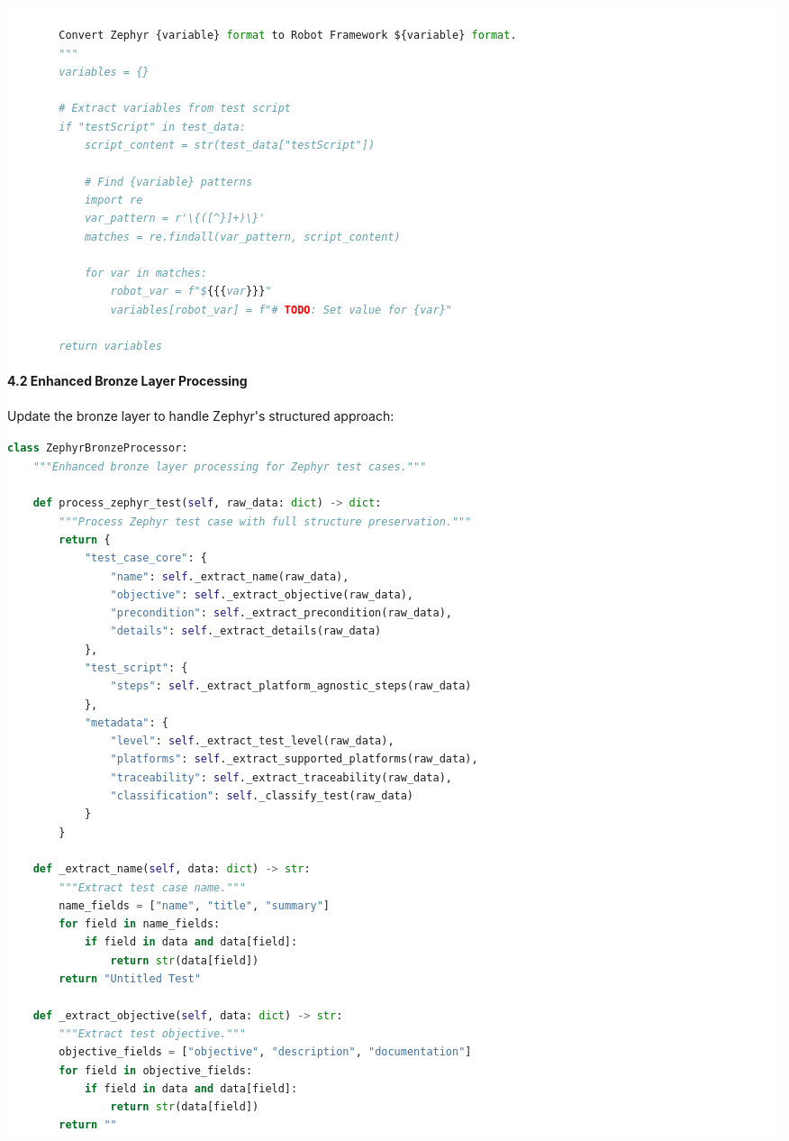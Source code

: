```python

        Convert Zephyr {variable} format to Robot Framework ${variable} format.
        """
        variables = {}

        # Extract variables from test script
        if "testScript" in test_data:
            script_content = str(test_data["testScript"])

            # Find {variable} patterns
            import re
            var_pattern = r'\{([^}]+)\}'
            matches = re.findall(var_pattern, script_content)

            for var in matches:
                robot_var = f"${{{var}}}"
                variables[robot_var] = f"# TODO: Set value for {var}"

        return variables
```

#### 4.2 Enhanced Bronze Layer Processing

Update the bronze layer to handle Zephyr's structured approach:

```python
class ZephyrBronzeProcessor:
    """Enhanced bronze layer processing for Zephyr test cases."""

    def process_zephyr_test(self, raw_data: dict) -> dict:
        """Process Zephyr test case with full structure preservation."""
        return {
            "test_case_core": {
                "name": self._extract_name(raw_data),
                "objective": self._extract_objective(raw_data),
                "precondition": self._extract_precondition(raw_data),
                "details": self._extract_details(raw_data)
            },
            "test_script": {
                "steps": self._extract_platform_agnostic_steps(raw_data)
            },
            "metadata": {
                "level": self._extract_test_level(raw_data),
                "platforms": self._extract_supported_platforms(raw_data),
                "traceability": self._extract_traceability(raw_data),
                "classification": self._classify_test(raw_data)
            }
        }

    def _extract_name(self, data: dict) -> str:
        """Extract test case name."""
        name_fields = ["name", "title", "summary"]
        for field in name_fields:
            if field in data and data[field]:
                return str(data[field])
        return "Untitled Test"

    def _extract_objective(self, data: dict) -> str:
        """Extract test objective."""
        objective_fields = ["objective", "description", "documentation"]
        for field in objective_fields:
            if field in data and data[field]:
                return str(data[field])
        return ""
```